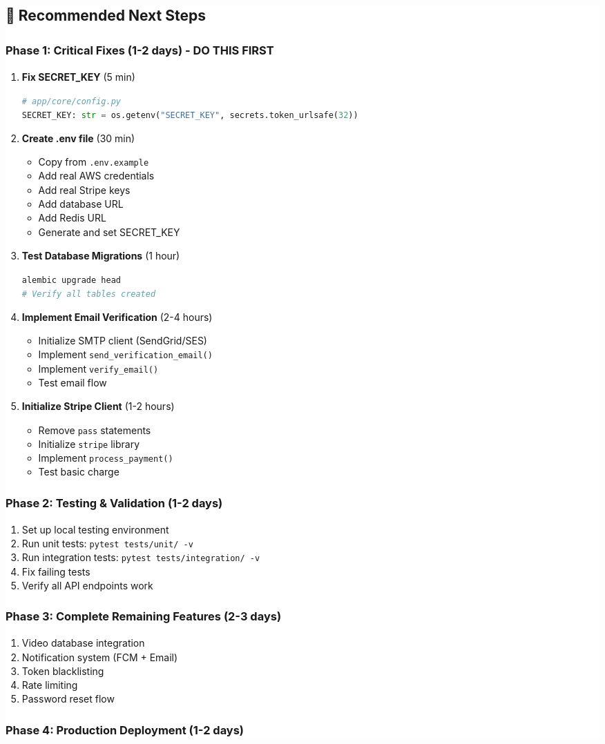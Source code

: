 ## 🎯 Recommended Next Steps

### Phase 1: Critical Fixes (1-2 days) - DO THIS FIRST

1. **Fix SECRET_KEY** (5 min)
   ```python
   # app/core/config.py
   SECRET_KEY: str = os.getenv("SECRET_KEY", secrets.token_urlsafe(32))
   ```

2. **Create .env file** (30 min)
   - Copy from `.env.example`
   - Add real AWS credentials
   - Add real Stripe keys
   - Add database URL
   - Add Redis URL
   - Generate and set SECRET_KEY

3. **Test Database Migrations** (1 hour)
   ```bash
   alembic upgrade head
   # Verify all tables created
   ```

4. **Implement Email Verification** (2-4 hours)
   - Initialize SMTP client (SendGrid/SES)
   - Implement `send_verification_email()`
   - Implement `verify_email()`
   - Test email flow

5. **Initialize Stripe Client** (1-2 hours)
   - Remove `pass` statements
   - Initialize `stripe` library
   - Implement `process_payment()`
   - Test basic charge

### Phase 2: Testing & Validation (1-2 days)

1. Set up local testing environment
2. Run unit tests: `pytest tests/unit/ -v`
3. Run integration tests: `pytest tests/integration/ -v`
4. Fix failing tests
5. Verify all API endpoints work

### Phase 3: Complete Remaining Features (2-3 days)

1. Video database integration
2. Notification system (FCM + Email)
3. Token blacklisting
4. Rate limiting
5. Password reset flow

### Phase 4: Production Deployment (1-2 days)
